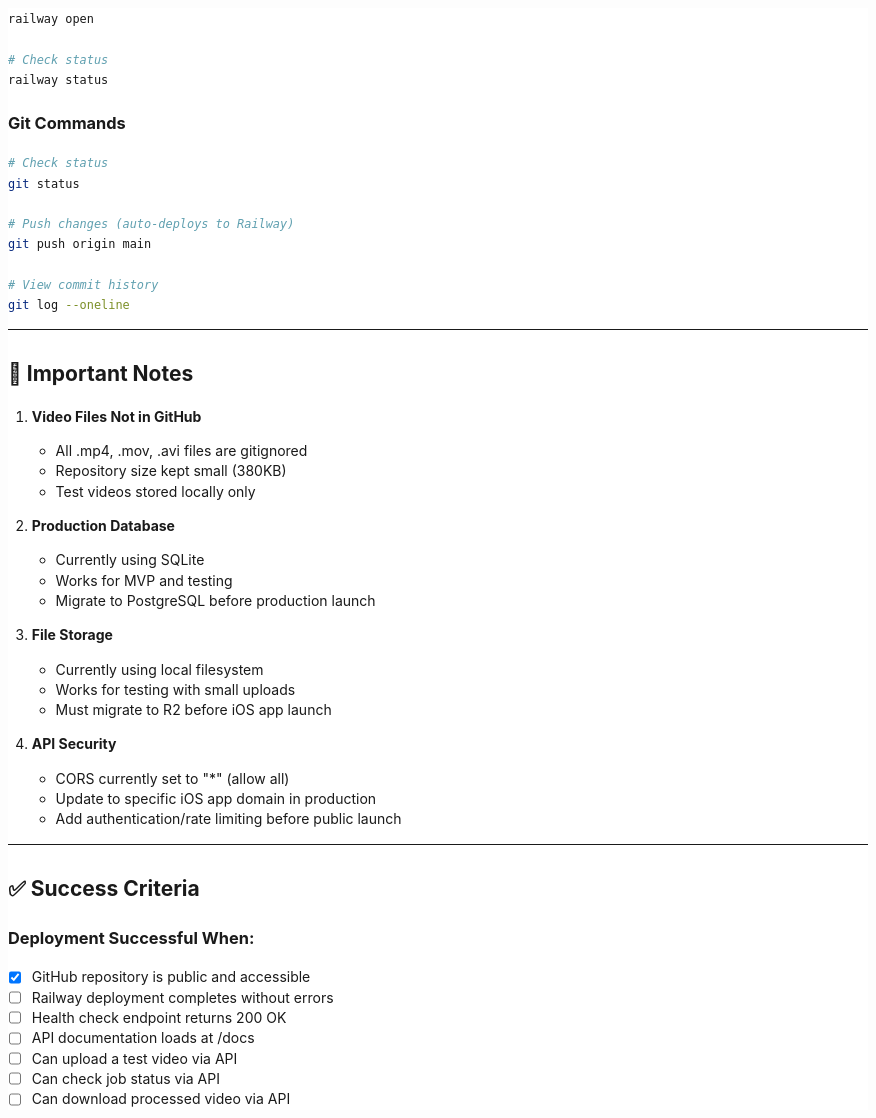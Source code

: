 ```bash
railway open

# Check status
railway status
```

### Git Commands
```bash
# Check status
git status

# Push changes (auto-deploys to Railway)
git push origin main

# View commit history
git log --oneline
```

---

## 🚨 Important Notes

1. **Video Files Not in GitHub**
   - All .mp4, .mov, .avi files are gitignored
   - Repository size kept small (380KB)
   - Test videos stored locally only

2. **Production Database**
   - Currently using SQLite
   - Works for MVP and testing
   - Migrate to PostgreSQL before production launch

3. **File Storage**
   - Currently using local filesystem
   - Works for testing with small uploads
   - Must migrate to R2 before iOS app launch

4. **API Security**
   - CORS currently set to "*" (allow all)
   - Update to specific iOS app domain in production
   - Add authentication/rate limiting before public launch

---

## ✅ Success Criteria

### Deployment Successful When:
- [x] GitHub repository is public and accessible
- [ ] Railway deployment completes without errors
- [ ] Health check endpoint returns 200 OK
- [ ] API documentation loads at /docs
- [ ] Can upload a test video via API
- [ ] Can check job status via API
- [ ] Can download processed video via API
